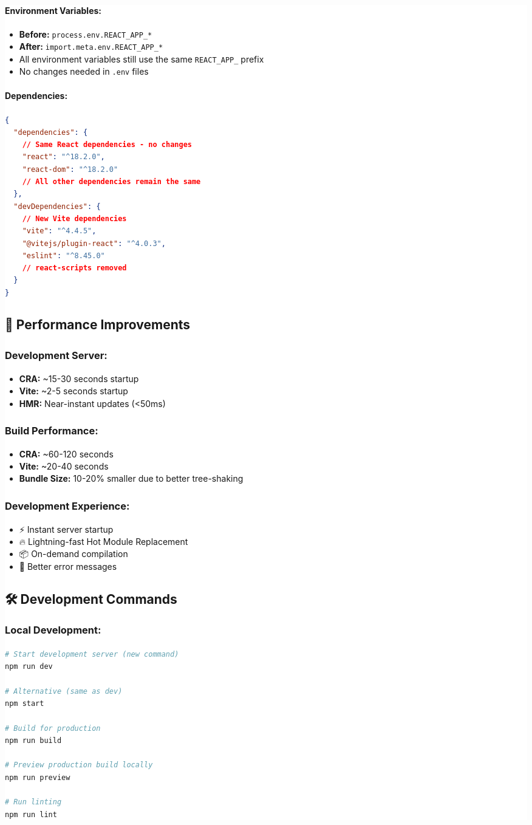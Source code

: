 #### **Environment Variables:**
- **Before:** `process.env.REACT_APP_*`
- **After:** `import.meta.env.REACT_APP_*`
- All environment variables still use the same `REACT_APP_` prefix
- No changes needed in `.env` files

#### **Dependencies:**
```json
{
  "dependencies": {
    // Same React dependencies - no changes
    "react": "^18.2.0",
    "react-dom": "^18.2.0"
    // All other dependencies remain the same
  },
  "devDependencies": {
    // New Vite dependencies
    "vite": "^4.4.5",
    "@vitejs/plugin-react": "^4.0.3",
    "eslint": "^8.45.0"
    // react-scripts removed
  }
}
```

## 🚀 **Performance Improvements**

### **Development Server:**
- **CRA:** ~15-30 seconds startup
- **Vite:** ~2-5 seconds startup
- **HMR:** Near-instant updates (<50ms)

### **Build Performance:**
- **CRA:** ~60-120 seconds
- **Vite:** ~20-40 seconds
- **Bundle Size:** 10-20% smaller due to better tree-shaking

### **Development Experience:**
- ⚡ Instant server startup
- 🔥 Lightning-fast Hot Module Replacement
- 📦 On-demand compilation
- 🎯 Better error messages

## 🛠️ **Development Commands**

### **Local Development:**
```bash
# Start development server (new command)
npm run dev

# Alternative (same as dev)
npm start

# Build for production
npm run build

# Preview production build locally
npm run preview

# Run linting
npm run lint
```